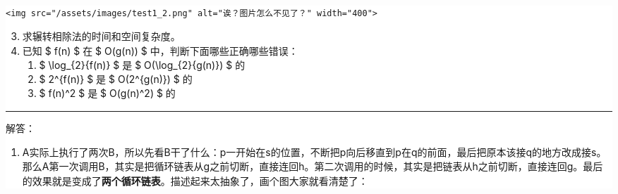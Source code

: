     <img src="/assets/images/test1_2.png" alt="诶？图片怎么不见了？" width="400">
</div>

3. 求辗转相除法的时间和空间复杂度。
4. 已知 $ f(n) $ 在 $ O(g(n)) $ 中，判断下面哪些正确哪些错误：
    1. $ \log_{2}{f(n)} $ 是 $ O(\log_{2}{g(n)}) $ 的
    2. $ 2^{f(n)} $ 是 $ O(2^{g(n)}) $ 的
    3. $ f(n)^2 $ 是 $ O(g(n)^2) $ 的

---

解答：

1. A实际上执行了两次B，所以先看B干了什么：p一开始在s的位置，不断把p向后移直到p在q的前面，最后把原本该接q的地方改成接s。那么A第一次调用B，其实是把循环链表从g之前切断，直接连回h。第二次调用的时候，其实是把链表从h之前切断，直接连回g。最后的效果就是变成了**两个循环链表**。描述起来太抽象了，画个图大家就看清楚了：

<div align="center">